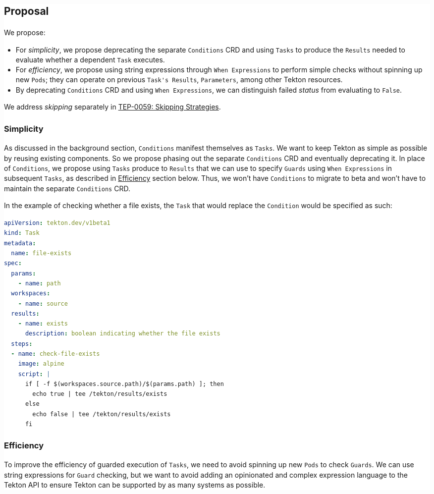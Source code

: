 ## Proposal

We propose:
- For _simplicity_, we propose deprecating the separate `Conditions` CRD and using `Tasks` to produce the `Results` needed to evaluate whether a dependent `Task` executes.
- For _efficiency_, we propose using string expressions through `When Expressions` to perform simple checks without spinning up new `Pods`; they can operate on previous `Task's Results`, `Parameters`, among other Tekton resources.
- By deprecating `Conditions` CRD and using `When Expressions`, we can distinguish failed _status_ from evaluating to `False`.

We address _skipping_ separately in [TEP-0059: Skipping Strategies](https://github.com/tektoncd/community/blob/main/teps/0059-skipping-strategies.md).

### Simplicity

As discussed in the background section, `Conditions` manifest themselves as `Tasks`. We want to keep Tekton as simple as possible by reusing existing components. So we propose phasing out the separate `Conditions` CRD and eventually deprecating it. In place of `Conditions`, we propose using `Tasks` produce to `Results` that we can use to specify `Guards` using `When Expressions` in subsequent `Tasks`, as described in [Efficiency](#efficiency) section below. Thus, we won’t have `Conditions` to migrate to beta and won’t have to maintain the separate `Conditions` CRD.

In the example of checking whether a file exists, the `Task` that would replace the `Condition` would be specified as such:

```yaml
apiVersion: tekton.dev/v1beta1
kind: Task
metadata:
  name: file-exists
spec:
  params:
    - name: path
  workspaces:
    - name: source
  results:
    - name: exists
      description: boolean indicating whether the file exists
  steps:
  - name: check-file-exists
    image: alpine
    script: |
      if [ -f $(workspaces.source.path)/$(params.path) ]; then
        echo true | tee /tekton/results/exists
      else
        echo false | tee /tekton/results/exists
      fi
```

### Efficiency
To improve the efficiency of guarded execution of `Tasks`, we need to avoid spinning up new `Pods` to check `Guards`. We can use string expressions for `Guard` checking, but we want to avoid adding an opinionated and complex expression language to the Tekton API to ensure Tekton can be supported by as many systems as possible.
